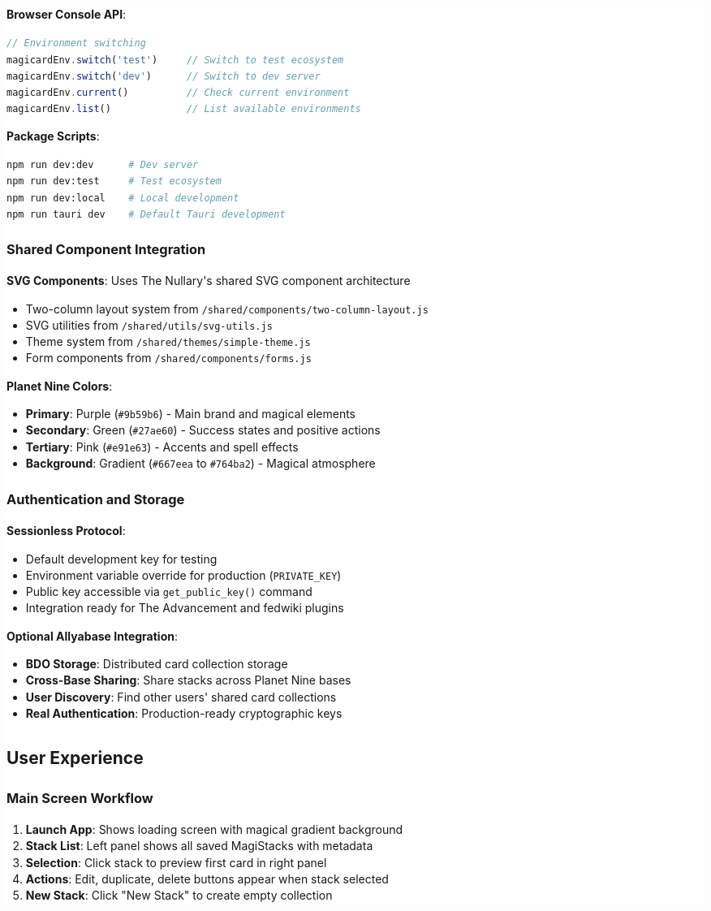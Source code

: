 **Browser Console API**:
```javascript
// Environment switching
magicardEnv.switch('test')     // Switch to test ecosystem
magicardEnv.switch('dev')      // Switch to dev server
magicardEnv.current()          // Check current environment
magicardEnv.list()             // List available environments
```

**Package Scripts**:
```bash
npm run dev:dev      # Dev server
npm run dev:test     # Test ecosystem
npm run dev:local    # Local development
npm run tauri dev    # Default Tauri development
```

### Shared Component Integration

**SVG Components**: Uses The Nullary's shared SVG component architecture
- Two-column layout system from `/shared/components/two-column-layout.js`
- SVG utilities from `/shared/utils/svg-utils.js`  
- Theme system from `/shared/themes/simple-theme.js`
- Form components from `/shared/components/forms.js`

**Planet Nine Colors**:
- **Primary**: Purple (`#9b59b6`) - Main brand and magical elements
- **Secondary**: Green (`#27ae60`) - Success states and positive actions
- **Tertiary**: Pink (`#e91e63`) - Accents and spell effects
- **Background**: Gradient (`#667eea` to `#764ba2`) - Magical atmosphere

### Authentication and Storage

**Sessionless Protocol**:
- Default development key for testing
- Environment variable override for production (`PRIVATE_KEY`)
- Public key accessible via `get_public_key()` command
- Integration ready for The Advancement and fedwiki plugins

**Optional Allyabase Integration**:
- **BDO Storage**: Distributed card collection storage
- **Cross-Base Sharing**: Share stacks across Planet Nine bases
- **User Discovery**: Find other users' shared card collections
- **Real Authentication**: Production-ready cryptographic keys

## User Experience

### Main Screen Workflow
1. **Launch App**: Shows loading screen with magical gradient background
2. **Stack List**: Left panel shows all saved MagiStacks with metadata
3. **Selection**: Click stack to preview first card in right panel
4. **Actions**: Edit, duplicate, delete buttons appear when stack selected
5. **New Stack**: Click "New Stack" to create empty collection

